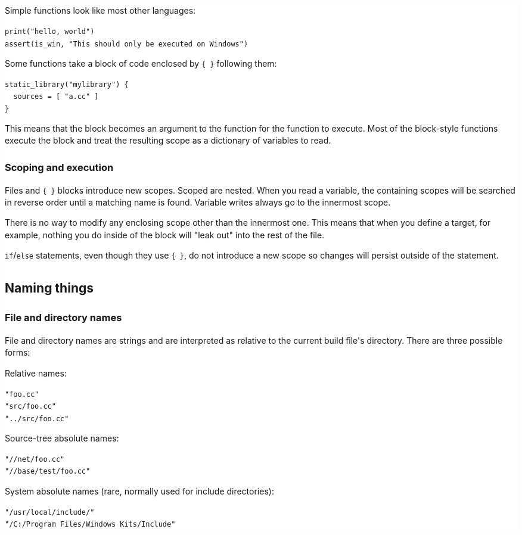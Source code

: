 Simple functions look like most other languages:

```
print("hello, world")
assert(is_win, "This should only be executed on Windows")
```

Some functions take a block of code enclosed by `{ }` following them:

```
static_library("mylibrary") {
  sources = [ "a.cc" ]
}
```

This means that the block becomes an argument to the function for the
function to execute. Most of the block-style functions execute the block
and treat the resulting scope as a dictionary of variables to read.

### Scoping and execution

Files and `{ }` blocks introduce new scopes. Scoped are nested. When you
read a variable, the containing scopes will be searched in reverse order
until a matching name is found. Variable writes always go to the
innermost scope.

There is no way to modify any enclosing scope other than the innermost
one. This means that when you define a target, for example, nothing you
do inside of the block will "leak out" into the rest of the file.

`if`/`else` statements, even though they use `{ }`, do not introduce a
new scope so changes will persist outside of the statement.

## Naming things

### File and directory names

File and directory names are strings and are interpreted as relative to
the current build file's directory. There are three possible forms:

Relative names:

```
"foo.cc"
"src/foo.cc"
"../src/foo.cc"
```

Source-tree absolute names:

```
"//net/foo.cc"
"//base/test/foo.cc"
```

System absolute names (rare, normally used for include directories):

```
"/usr/local/include/"
"/C:/Program Files/Windows Kits/Include"
```
